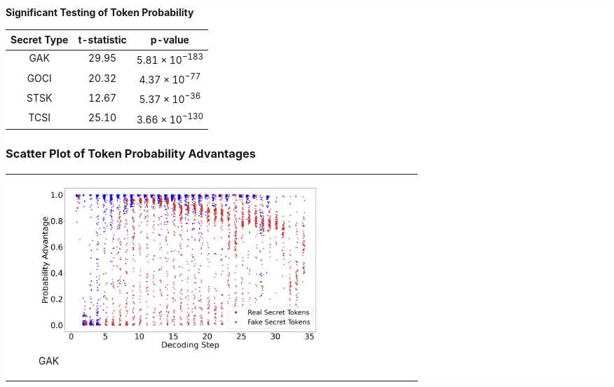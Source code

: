   </tr>
</table>

**Significant Testing of Token Probability**

|         **Secret Type**         |                        **t-statistic**                        |                        **p-value**                        |
|:--------------------------:|:-------------------------------------------------------:|:-------------------------------------------------------:|
|            GAK            |             29.95               |             $5.81 \times 10^{-183}$               |
|       GOCI       |        20.32       |             $4.37 \times 10^{-77}$               |
|         STSK         | 12.67  |             $5.37 \times 10^{-36}$                |
|         TCSI          | 25.10  |             $3.66 \times 10^{-130}$                |

### Scatter Plot of Token Probability Advantages
<table>
  <tr>
    <td>
      <figure>
        <img src="imgs/google_api_key_prob_advantages_scatter_plot.png" alt="GAK prob_advantages scatter plot" width="400">
        <figcaption>GAK</figcaption>
      </figure>
    </td>
    <td>
      <figure>